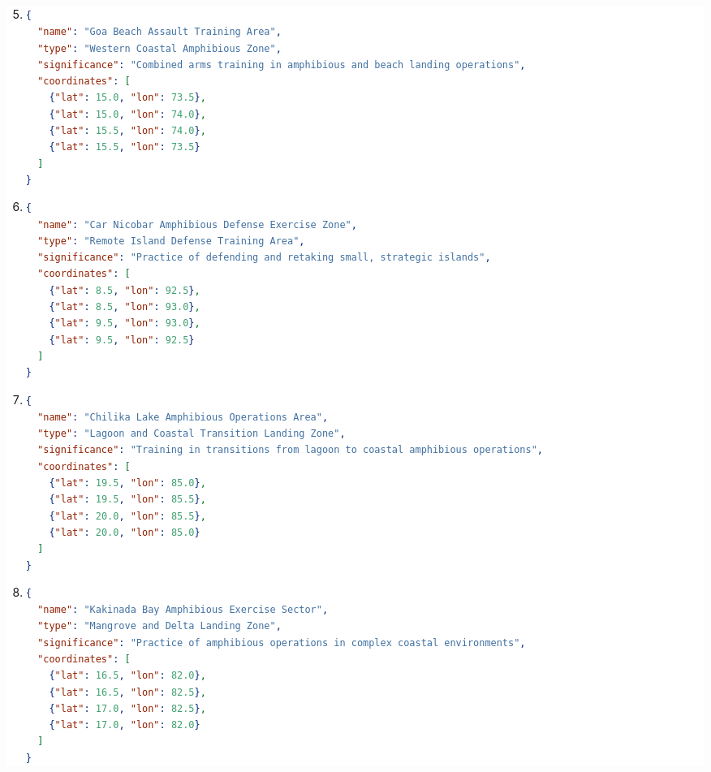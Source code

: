 5. ```json
   {
     "name": "Goa Beach Assault Training Area",
     "type": "Western Coastal Amphibious Zone",
     "significance": "Combined arms training in amphibious and beach landing operations",
     "coordinates": [
       {"lat": 15.0, "lon": 73.5},
       {"lat": 15.0, "lon": 74.0},
       {"lat": 15.5, "lon": 74.0},
       {"lat": 15.5, "lon": 73.5}
     ]
   }
   ```

6. ```json
   {
     "name": "Car Nicobar Amphibious Defense Exercise Zone",
     "type": "Remote Island Defense Training Area",
     "significance": "Practice of defending and retaking small, strategic islands",
     "coordinates": [
       {"lat": 8.5, "lon": 92.5},
       {"lat": 8.5, "lon": 93.0},
       {"lat": 9.5, "lon": 93.0},
       {"lat": 9.5, "lon": 92.5}
     ]
   }
   ```

7. ```json
   {
     "name": "Chilika Lake Amphibious Operations Area",
     "type": "Lagoon and Coastal Transition Landing Zone",
     "significance": "Training in transitions from lagoon to coastal amphibious operations",
     "coordinates": [
       {"lat": 19.5, "lon": 85.0},
       {"lat": 19.5, "lon": 85.5},
       {"lat": 20.0, "lon": 85.5},
       {"lat": 20.0, "lon": 85.0}
     ]
   }
   ```

8. ```json
   {
     "name": "Kakinada Bay Amphibious Exercise Sector",
     "type": "Mangrove and Delta Landing Zone",
     "significance": "Practice of amphibious operations in complex coastal environments",
     "coordinates": [
       {"lat": 16.5, "lon": 82.0},
       {"lat": 16.5, "lon": 82.5},
       {"lat": 17.0, "lon": 82.5},
       {"lat": 17.0, "lon": 82.0}
     ]
   }
   ```

